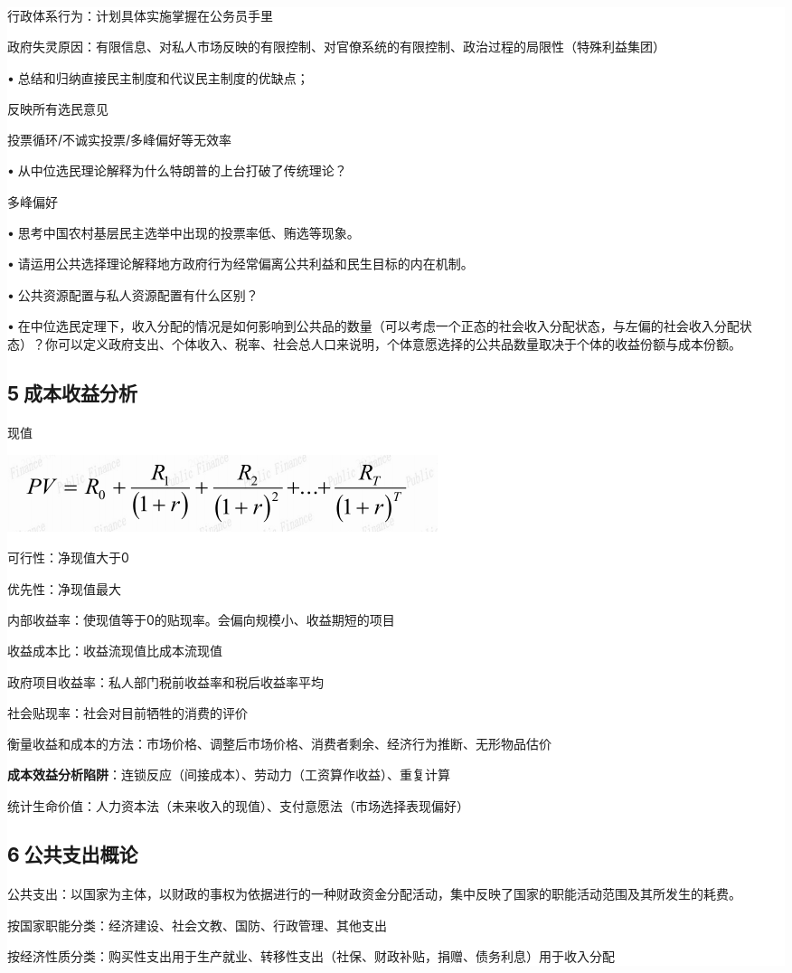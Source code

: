 行政体系行为：计划具体实施掌握在公务员手里

政府失灵原因：有限信息、对私人市场反映的有限控制、对官僚系统的有限控制、政治过程的局限性（特殊利益集团）



• 总结和归纳直接民主制度和代议民主制度的优缺点；

反映所有选民意见

投票循环/不诚实投票/多峰偏好等无效率

• 从中位选民理论解释为什么特朗普的上台打破了传统理论？

多峰偏好

• 思考中国农村基层民主选举中出现的投票率低、贿选等现象。

• 请运用公共选择理论解释地方政府行为经常偏离公共利益和民生目标的内在机制。

• 公共资源配置与私人资源配置有什么区别？

• 在中位选民定理下，收入分配的情况是如何影响到公共品的数量（可以考虑一个正态的社会收入分配状态，与左偏的社会收入分配状态）？你可以定义政府支出、个体收入、税率、社会总人口来说明，个体意愿选择的公共品数量取决于个体的收益份额与成本份额。



## 5 成本收益分析

现值

<img src="%E5%A4%8D%E4%B9%A0.assets/image-20220410212408179.png" alt="image-20220410212408179" style="zoom:50%;" />

可行性：净现值大于0

优先性：净现值最大

内部收益率：使现值等于0的贴现率。会偏向规模小、收益期短的项目

收益成本比：收益流现值比成本流现值

政府项目收益率：私人部门税前收益率和税后收益率平均

社会贴现率：社会对目前牺牲的消费的评价

衡量收益和成本的方法：市场价格、调整后市场价格、消费者剩余、经济行为推断、无形物品估价

**成本效益分析陷阱**：连锁反应（间接成本）、劳动力（工资算作收益）、重复计算

统计生命价值：人力资本法（未来收入的现值）、支付意愿法（市场选择表现偏好）



## 6 公共支出概论

公共支出：以国家为主体，以财政的事权为依据进行的一种财政资金分配活动，集中反映了国家的职能活动范围及其所发生的耗费。

按国家职能分类：经济建设、社会文教、国防、行政管理、其他支出

按经济性质分类：购买性支出用于生产就业、转移性支出（社保、财政补贴，捐赠、债务利息）用于收入分配





